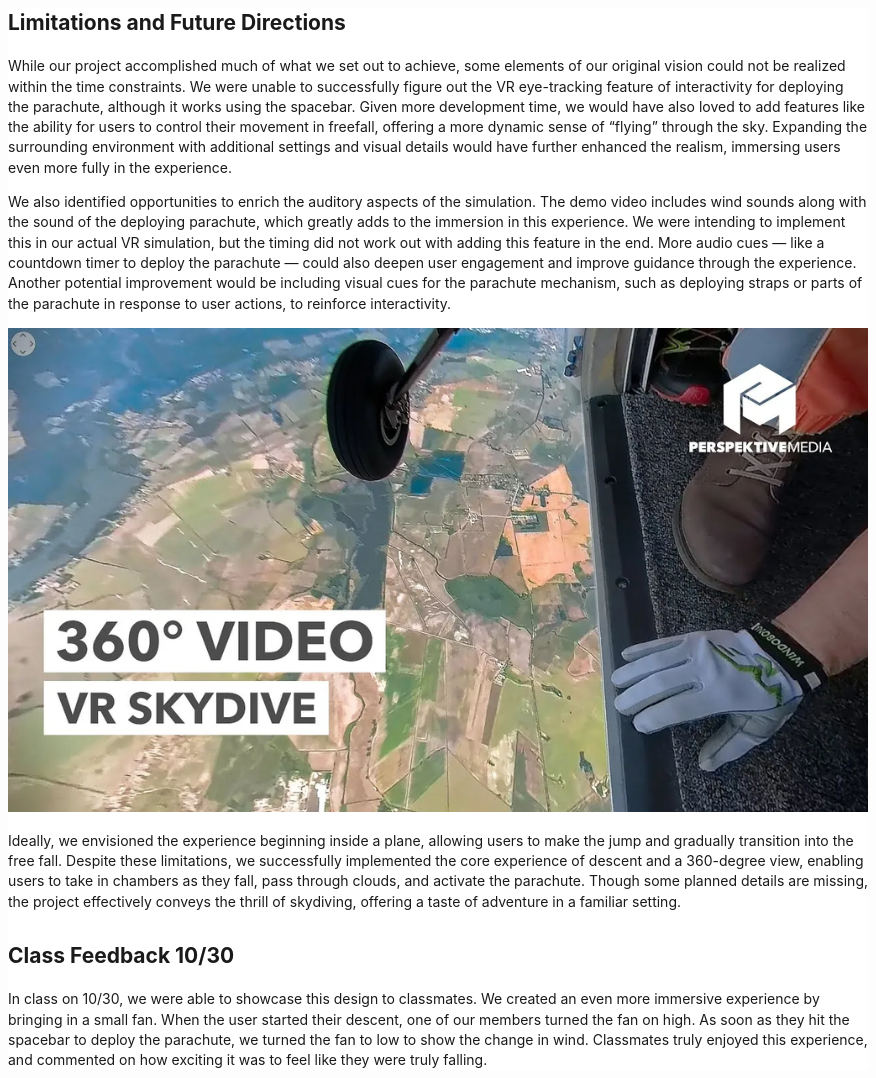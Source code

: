 ## Limitations and Future Directions
While our project accomplished much of what we set out to achieve, some elements of our original vision could not be realized within the time constraints. We were unable to successfully figure out the VR eye-tracking feature of interactivity for deploying the parachute, although it works using the spacebar. Given more development time, we would have also loved to add features like the ability for users to control their movement in freefall, offering a more dynamic sense of “flying” through the sky. Expanding the surrounding environment with additional settings and visual details would have further enhanced the realism, immersing users even more fully in the experience.

We also identified opportunities to enrich the auditory aspects of the simulation. The demo video includes wind sounds along with the sound of the deploying parachute, which greatly adds to the immersion in this experience. We were intending to implement this in our actual VR simulation, but the timing did not work out with adding this feature in the end. More audio cues — like a countdown timer to deploy the parachute — could also deepen user engagement and improve guidance through the experience. Another potential improvement would be including visual cues for the parachute mechanism, such as deploying straps or parts of the parachute in response to user actions, to reinforce interactivity.

![VR DS3](assets/img/13.webp "VR DS3")

Ideally, we envisioned the experience beginning inside a plane, allowing users to make the jump and gradually transition into the free fall. Despite these limitations, we successfully implemented the core experience of descent and a 360-degree view, enabling users to take in chambers as they fall, pass through clouds, and activate the parachute. Though some planned details are missing, the project effectively conveys the thrill of skydiving, offering a taste of adventure in a familiar setting.

## Class Feedback 10/30
In class on 10/30, we were able to showcase this design to classmates. We created an even more immersive experience by bringing in a small fan. When the user started their descent, one of our members turned the fan on high. As soon as they hit the spacebar to deploy the parachute, we turned the fan to low to show the change in wind. Classmates truly enjoyed this experience, and commented on how exciting it was to feel like they were truly falling.
